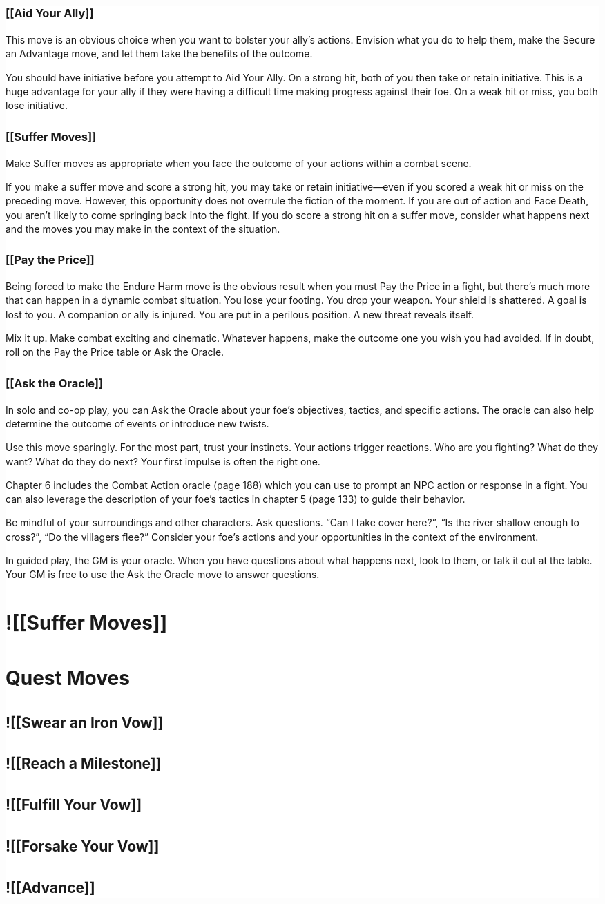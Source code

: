 ### [[Aid Your Ally]]
This move is an obvious choice when you want to bolster your ally’s actions. Envision what you do to help them, make the Secure an Advantage move, and let them take the benefits of the outcome.

You should have initiative before you attempt to Aid Your Ally. On a strong hit, both of you then take or retain initiative. This is a huge advantage for your ally if they were having a difficult time making progress against their foe. On a weak hit or miss, you both lose initiative.

### [[Suffer Moves]]
Make Suffer moves as appropriate when you face the outcome of your actions within a combat scene.

If you make a suffer move and score a strong hit, you may take or retain initiative—even if you scored a weak hit or miss on the preceding move. However, this opportunity does not overrule the fiction of the moment. If you are out of action and Face Death, you aren’t likely to come springing back into the fight. If you do score a strong hit on a suffer move, consider what happens next and the moves you may make in the context of the situation.

### [[Pay the Price]]
Being forced to make the Endure Harm move is the obvious result when you must Pay the Price in a fight, but there’s much more that can happen in a dynamic combat situation. You lose your footing. You drop your weapon. Your shield is shattered. A goal is lost to you. A companion or ally is injured. You are put in a perilous position. A new threat reveals itself.

Mix it up. Make combat exciting and cinematic. Whatever happens, make the outcome one you wish you had avoided. If in doubt, roll on the Pay the Price table or Ask the Oracle.

### [[Ask the Oracle]]
In solo and co-op play, you can Ask the Oracle about your foe’s objectives, tactics, and specific actions. The oracle can also help determine the outcome of events or introduce new twists.

Use this move sparingly. For the most part, trust your instincts. Your actions trigger reactions. Who are you fighting? What do they want? What do they do next? Your first impulse is often the right one.

Chapter 6 includes the Combat Action oracle (page 188) which you can use to prompt an NPC action or response in a fight. You can also leverage the description of your foe’s tactics in chapter 5 (page 133) to guide their behavior.

Be mindful of your surroundings and other characters. Ask questions. “Can I take cover here?”, “Is the river shallow enough to cross?”, “Do the villagers flee?” Consider your foe’s actions and your opportunities in the context of the environment.

In guided play, the GM is your oracle. When you have questions about what happens next, look to them, or talk it out at the table. Your GM is free to use the Ask the Oracle move to answer questions.

# ![[Suffer Moves]]

# Quest Moves

## ![[Swear an Iron Vow]]
## ![[Reach a Milestone]]
## ![[Fulfill Your Vow]]
## ![[Forsake Your Vow]]
## ![[Advance]]
